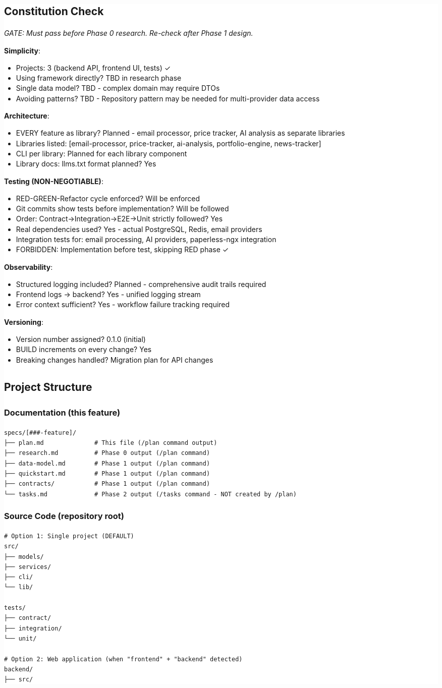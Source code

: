 ## Constitution Check
*GATE: Must pass before Phase 0 research. Re-check after Phase 1 design.*

**Simplicity**:
- Projects: 3 (backend API, frontend UI, tests) ✓
- Using framework directly? TBD in research phase
- Single data model? TBD - complex domain may require DTOs
- Avoiding patterns? TBD - Repository pattern may be needed for multi-provider data access

**Architecture**:
- EVERY feature as library? Planned - email processor, price tracker, AI analysis as separate libraries
- Libraries listed: [email-processor, price-tracker, ai-analysis, portfolio-engine, news-tracker]
- CLI per library: Planned for each library component
- Library docs: llms.txt format planned? Yes

**Testing (NON-NEGOTIABLE)**:
- RED-GREEN-Refactor cycle enforced? Will be enforced
- Git commits show tests before implementation? Will be followed
- Order: Contract→Integration→E2E→Unit strictly followed? Yes
- Real dependencies used? Yes - actual PostgreSQL, Redis, email providers
- Integration tests for: email processing, AI providers, paperless-ngx integration
- FORBIDDEN: Implementation before test, skipping RED phase ✓

**Observability**:
- Structured logging included? Planned - comprehensive audit trails required
- Frontend logs → backend? Yes - unified logging stream
- Error context sufficient? Yes - workflow failure tracking required

**Versioning**:
- Version number assigned? 0.1.0 (initial)
- BUILD increments on every change? Yes
- Breaking changes handled? Migration plan for API changes

## Project Structure

### Documentation (this feature)
```
specs/[###-feature]/
├── plan.md              # This file (/plan command output)
├── research.md          # Phase 0 output (/plan command)
├── data-model.md        # Phase 1 output (/plan command)
├── quickstart.md        # Phase 1 output (/plan command)
├── contracts/           # Phase 1 output (/plan command)
└── tasks.md             # Phase 2 output (/tasks command - NOT created by /plan)
```

### Source Code (repository root)
```
# Option 1: Single project (DEFAULT)
src/
├── models/
├── services/
├── cli/
└── lib/

tests/
├── contract/
├── integration/
└── unit/

# Option 2: Web application (when "frontend" + "backend" detected)
backend/
├── src/
```